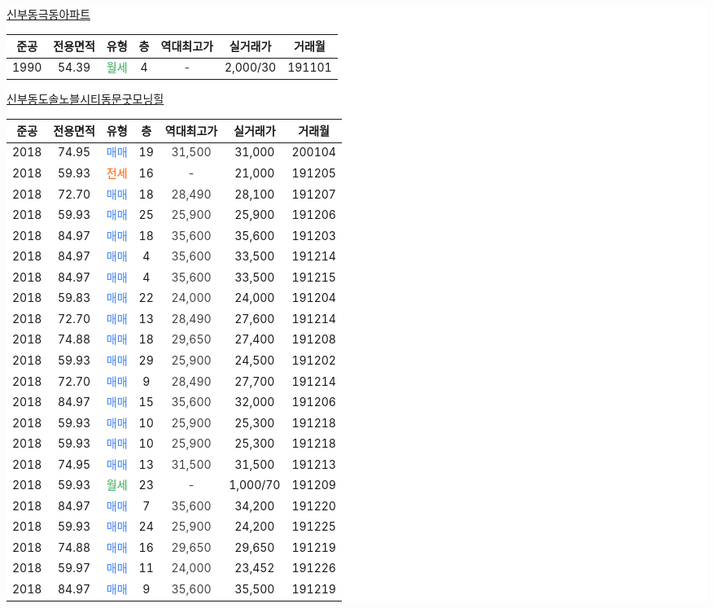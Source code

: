 
<script async src="//pagead2.googlesyndication.com/pagead/js/adsbygoogle.js"></script>

<ins class="adsbygoogle"
     style="display:block"
     data-ad-client="ca-pub-2446590836940007"
     data-ad-slot="1659523306"
     data-ad-format="auto"
     data-full-width-responsive="true"></ins>
<script>
(adsbygoogle = window.adsbygoogle || []).push({});
</script>


[신부동극동아파트](https://search.naver.com/search.naver?query=%EC%B6%A9%EC%B2%AD%EB%82%A8%EB%8F%84+%EC%B2%9C%EC%95%88%EC%8B%9C+%EB%8F%99%EB%82%A8%EA%B5%AC+%EC%8B%A0%EB%B6%80%EB%8F%99+%EC%8B%A0%EB%B6%80%EB%8F%99%EA%B7%B9%EB%8F%99%EC%95%84%ED%8C%8C%ED%8A%B8)

|준공|전용면적|유형|층|역대최고가|실거래가|거래월|
|:---:|:---:|:---:|:---:|:---:|:---:|:---:|
|1990|54.39|<span style="color:#34a853">월세</span>|4|<span style="color:#444444">-</span>|2,000/30|191101|

[신부동도솔노블시티동문굿모닝힐](https://search.naver.com/search.naver?query=%EC%B6%A9%EC%B2%AD%EB%82%A8%EB%8F%84+%EC%B2%9C%EC%95%88%EC%8B%9C+%EB%8F%99%EB%82%A8%EA%B5%AC+%EC%8B%A0%EB%B6%80%EB%8F%99+%EC%8B%A0%EB%B6%80%EB%8F%99%EB%8F%84%EC%86%94%EB%85%B8%EB%B8%94%EC%8B%9C%ED%8B%B0%EB%8F%99%EB%AC%B8%EA%B5%BF%EB%AA%A8%EB%8B%9D%ED%9E%90)

|준공|전용면적|유형|층|역대최고가|실거래가|거래월|
|:---:|:---:|:---:|:---:|:---:|:---:|:---:|
|2018|74.95|<span style="color:#4285f3">매매</span>|19|<span style="color:#444444">31,500</span>|31,000|200104|
|2018|59.93|<span style="color:#ff5a00">전세</span>|16|<span style="color:#444444">-</span>|21,000|191205|
|2018|72.70|<span style="color:#4285f3">매매</span>|18|<span style="color:#444444">28,490</span>|28,100|191207|
|2018|59.93|<span style="color:#4285f3">매매</span>|25|<span style="color:#444444">25,900</span>|25,900|191206|
|2018|84.97|<span style="color:#4285f3">매매</span>|18|<span style="color:#444444">35,600</span>|35,600|191203|
|2018|84.97|<span style="color:#4285f3">매매</span>|4|<span style="color:#444444">35,600</span>|33,500|191214|
|2018|84.97|<span style="color:#4285f3">매매</span>|4|<span style="color:#444444">35,600</span>|33,500|191215|
|2018|59.83|<span style="color:#4285f3">매매</span>|22|<span style="color:#444444">24,000</span>|24,000|191204|
|2018|72.70|<span style="color:#4285f3">매매</span>|13|<span style="color:#444444">28,490</span>|27,600|191214|
|2018|74.88|<span style="color:#4285f3">매매</span>|18|<span style="color:#444444">29,650</span>|27,400|191208|
|2018|59.93|<span style="color:#4285f3">매매</span>|29|<span style="color:#444444">25,900</span>|24,500|191202|
|2018|72.70|<span style="color:#4285f3">매매</span>|9|<span style="color:#444444">28,490</span>|27,700|191214|
|2018|84.97|<span style="color:#4285f3">매매</span>|15|<span style="color:#444444">35,600</span>|32,000|191206|
|2018|59.93|<span style="color:#4285f3">매매</span>|10|<span style="color:#444444">25,900</span>|25,300|191218|
|2018|59.93|<span style="color:#4285f3">매매</span>|10|<span style="color:#444444">25,900</span>|25,300|191218|
|2018|74.95|<span style="color:#4285f3">매매</span>|13|<span style="color:#444444">31,500</span>|31,500|191213|
|2018|59.93|<span style="color:#34a853">월세</span>|23|<span style="color:#444444">-</span>|1,000/70|191209|
|2018|84.97|<span style="color:#4285f3">매매</span>|7|<span style="color:#444444">35,600</span>|34,200|191220|
|2018|59.93|<span style="color:#4285f3">매매</span>|24|<span style="color:#444444">25,900</span>|24,200|191225|
|2018|74.88|<span style="color:#4285f3">매매</span>|16|<span style="color:#444444">29,650</span>|29,650|191219|
|2018|59.97|<span style="color:#4285f3">매매</span>|11|<span style="color:#444444">24,000</span>|23,452|191226|
|2018|84.97|<span style="color:#4285f3">매매</span>|9|<span style="color:#444444">35,600</span>|35,500|191219|